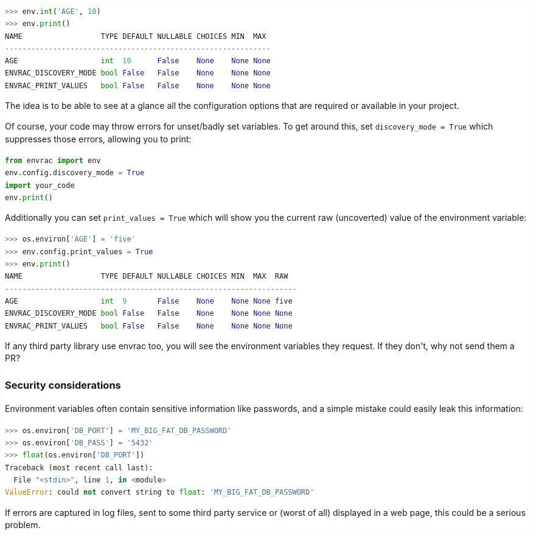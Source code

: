 ```python
>>> env.int('AGE', 10)
>>> env.print()
NAME                  TYPE DEFAULT NULLABLE CHOICES MIN  MAX 
-------------------------------------------------------------
AGE                   int  10      False    None    None None
ENVRAC_DISCOVERY_MODE bool False   False    None    None None
ENVRAC_PRINT_VALUES   bool False   False    None    None None
```

The idea is to be able to see at a glance all the configuration options that are required or available in your project.

Of course, your code may throw errors for unset/badly set variables. To get around this, set `discovery_mode = True` which suppresses those errors, allowing you to print:

```python
from envrac import env
env.config.discovery_mode = True
import your_code
env.print()
```


Additionally you can set `print_values = True` which will show you the current raw (uncoverted) value of the environment variable:

```python
>>> os.environ['AGE'] = 'five'
>>> env.config.print_values = True
>>> env.print()
NAME                  TYPE DEFAULT NULLABLE CHOICES MIN  MAX  RAW
-------------------------------------------------------------------
AGE                   int  9       False    None    None None five 
ENVRAC_DISCOVERY_MODE bool False   False    None    None None None 
ENVRAC_PRINT_VALUES   bool False   False    None    None None None 
```

If any third party library use envrac too, you will see the environment variables they request. If they don't, why not send them a PR?

### Security considerations

Environment variables often contain sensitive information like passwords, and a simple mistake could easily leak this information:

```python
>>> os.environ['DB_PORT'] = 'MY_BIG_FAT_DB_PASSWORD'
>>> os.environ['DB_PASS'] = '5432'
>>> float(os.environ['DB_PORT'])
Traceback (most recent call last):
  File "<stdin>", line 1, in <module>
ValueError: could not convert string to float: 'MY_BIG_FAT_DB_PASSWORD'
```

If errors are captured in log files, sent to some third party service or (worst of all) displayed in a web page, this could be a serious problem.
